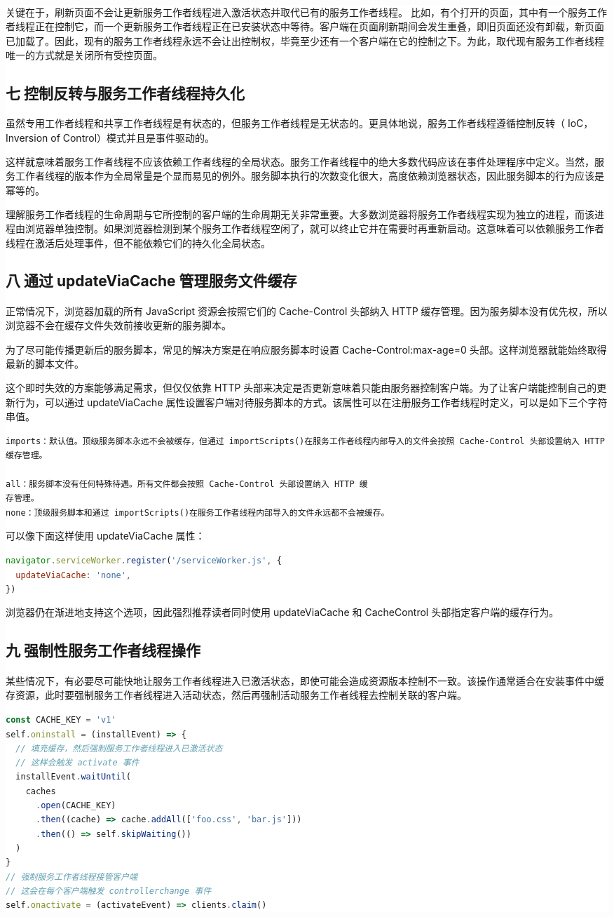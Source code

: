 关键在于，刷新页面不会让更新服务工作者线程进入激活状态并取代已有的服务工作者线程。 比如，有个打开的页面，其中有一个服务工作者线程正在控制它，而一个更新服务工作者线程正在已安装状态中等待。客户端在页面刷新期间会发生重叠，即旧页面还没有卸载，新页面已加载了。因此，现有的服务工作者线程永远不会让出控制权，毕竟至少还有一个客户端在它的控制之下。为此，取代现有服务工作者线程唯一的方式就是关闭所有受控页面。

## 七 控制反转与服务工作者线程持久化

虽然专用工作者线程和共享工作者线程是有状态的，但服务工作者线程是无状态的。更具体地说，服务工作者线程遵循控制反转（ IoC， Inversion of Control）模式并且是事件驱动的。

这样就意味着服务工作者线程不应该依赖工作者线程的全局状态。服务工作者线程中的绝大多数代码应该在事件处理程序中定义。当然，服务工作者线程的版本作为全局常量是个显而易见的例外。服务脚本执行的次数变化很大，高度依赖浏览器状态，因此服务脚本的行为应该是幂等的。

理解服务工作者线程的生命周期与它所控制的客户端的生命周期无关非常重要。大多数浏览器将服务工作者线程实现为独立的进程，而该进程由浏览器单独控制。如果浏览器检测到某个服务工作者线程空闲了，就可以终止它并在需要时再重新启动。这意味着可以依赖服务工作者线程在激活后处理事件，但不能依赖它们的持久化全局状态。

## 八 通过 updateViaCache 管理服务文件缓存

正常情况下，浏览器加载的所有 JavaScript 资源会按照它们的 Cache-Control 头部纳入 HTTP 缓存管理。因为服务脚本没有优先权，所以浏览器不会在缓存文件失效前接收更新的服务脚本。

为了尽可能传播更新后的服务脚本，常见的解决方案是在响应服务脚本时设置 Cache-Control:max-age=0 头部。这样浏览器就能始终取得最新的脚本文件。

这个即时失效的方案能够满足需求，但仅仅依靠 HTTP 头部来决定是否更新意味着只能由服务器控制客户端。为了让客户端能控制自己的更新行为，可以通过 updateViaCache 属性设置客户端对待服务脚本的方式。该属性可以在注册服务工作者线程时定义，可以是如下三个字符串值。

```txt
imports：默认值。顶级服务脚本永远不会被缓存，但通过 importScripts()在服务工作者线程内部导入的文件会按照 Cache-Control 头部设置纳入 HTTP 缓存管理。

all：服务脚本没有任何特殊待遇。所有文件都会按照 Cache-Control 头部设置纳入 HTTP 缓
存管理。
none：顶级服务脚本和通过 importScripts()在服务工作者线程内部导入的文件永远都不会被缓存。
```

可以像下面这样使用 updateViaCache 属性：

```js
navigator.serviceWorker.register('/serviceWorker.js', {
  updateViaCache: 'none',
})
```

浏览器仍在渐进地支持这个选项，因此强烈推荐读者同时使用 updateViaCache 和 CacheControl 头部指定客户端的缓存行为。

## 九 强制性服务工作者线程操作

某些情况下，有必要尽可能快地让服务工作者线程进入已激活状态，即使可能会造成资源版本控制不一致。该操作通常适合在安装事件中缓存资源，此时要强制服务工作者线程进入活动状态，然后再强制活动服务工作者线程去控制关联的客户端。

```js
const CACHE_KEY = 'v1'
self.oninstall = (installEvent) => {
  // 填充缓存，然后强制服务工作者线程进入已激活状态
  // 这样会触发 activate 事件
  installEvent.waitUntil(
    caches
      .open(CACHE_KEY)
      .then((cache) => cache.addAll(['foo.css', 'bar.js']))
      .then(() => self.skipWaiting())
  )
}
// 强制服务工作者线程接管客户端
// 这会在每个客户端触发 controllerchange 事件
self.onactivate = (activateEvent) => clients.claim()
```
